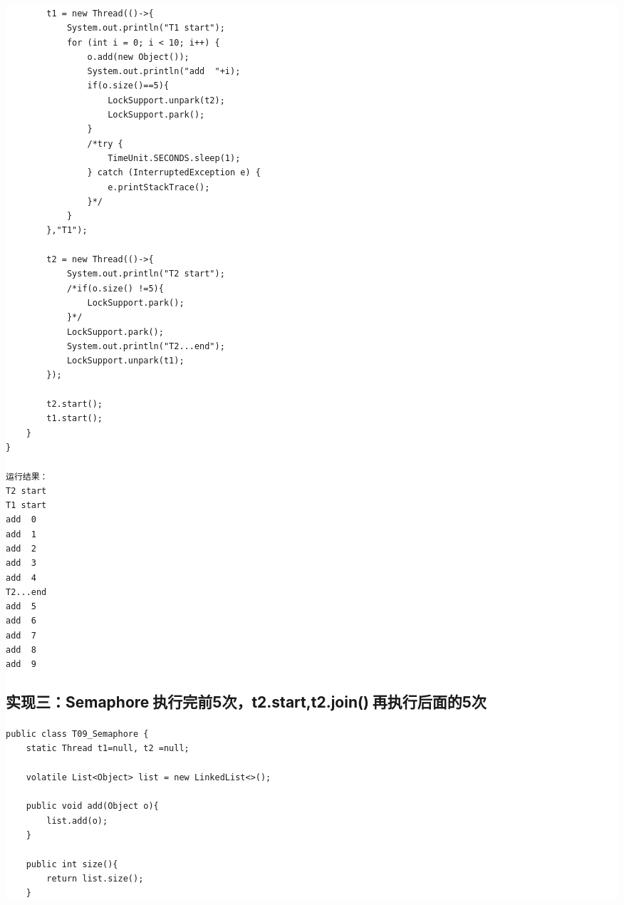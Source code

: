 ```
        t1 = new Thread(()->{
            System.out.println("T1 start");
            for (int i = 0; i < 10; i++) {
                o.add(new Object());
                System.out.println("add  "+i);
                if(o.size()==5){
                    LockSupport.unpark(t2);
                    LockSupport.park();
                }
                /*try {
                    TimeUnit.SECONDS.sleep(1);
                } catch (InterruptedException e) {
                    e.printStackTrace();
                }*/
            }
        },"T1");

        t2 = new Thread(()->{
            System.out.println("T2 start");
            /*if(o.size() !=5){
                LockSupport.park();
            }*/
            LockSupport.park();
            System.out.println("T2...end");
            LockSupport.unpark(t1);
        });

        t2.start();
        t1.start();
    }
}

运行结果：
T2 start
T1 start
add  0
add  1
add  2
add  3
add  4
T2...end
add  5
add  6
add  7
add  8
add  9
```
## 实现三：Semaphore 执行完前5次，t2.start,t2.join()  再执行后面的5次
```
public class T09_Semaphore {
    static Thread t1=null, t2 =null;

    volatile List<Object> list = new LinkedList<>();

    public void add(Object o){
        list.add(o);
    }

    public int size(){
        return list.size();
    }

```